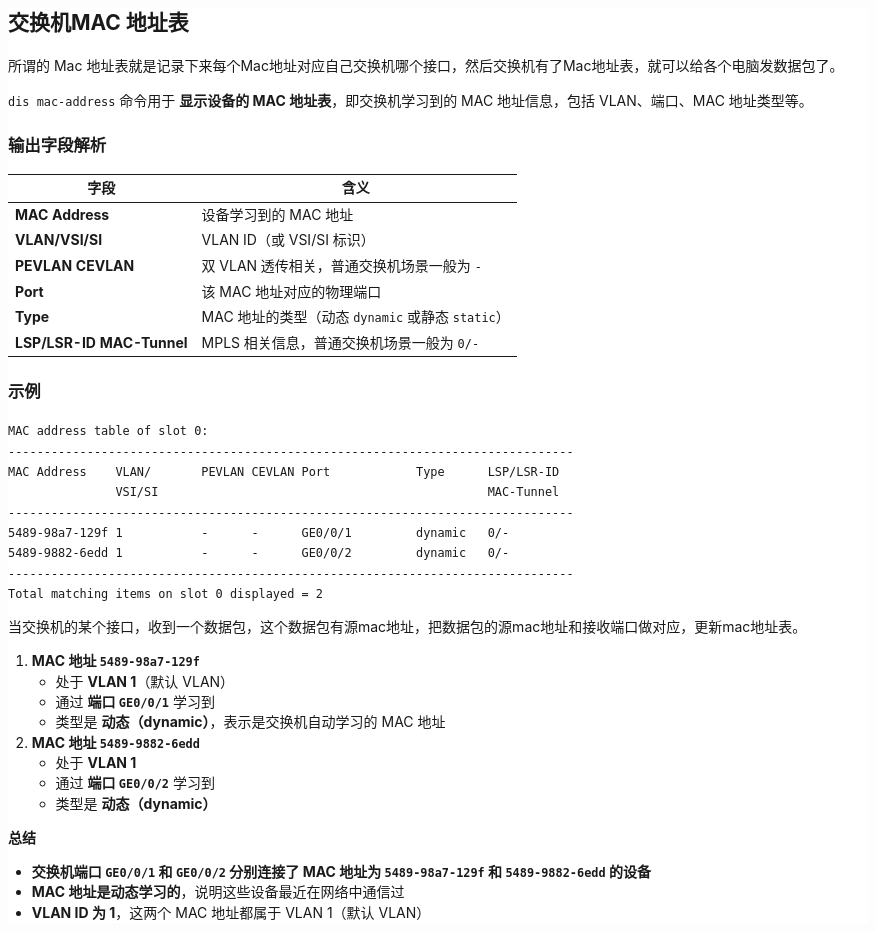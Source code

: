 

## 交换机MAC 地址表

所谓的 Mac 地址表就是记录下来每个Mac地址对应自己交换机哪个接口，然后交换机有了Mac地址表，就可以给各个电脑发数据包了。

`dis mac-address` 命令用于 **显示设备的 MAC 地址表**，即交换机学习到的 MAC 地址信息，包括 VLAN、端口、MAC 地址类型等。



### **输出字段解析**

| 字段                      | 含义                                             |
| ------------------------- | ------------------------------------------------ |
| **MAC Address**           | 设备学习到的 MAC 地址                            |
| **VLAN/VSI/SI**           | VLAN ID（或 VSI/SI 标识）                        |
| **PEVLAN CEVLAN**         | 双 VLAN 透传相关，普通交换机场景一般为 `-`       |
| **Port**                  | 该 MAC 地址对应的物理端口                        |
| **Type**                  | MAC 地址的类型（动态 `dynamic` 或静态 `static`） |
| **LSP/LSR-ID MAC-Tunnel** | MPLS 相关信息，普通交换机场景一般为 `0/-`        |



### 示例

```shell
MAC address table of slot 0:
-------------------------------------------------------------------------------
MAC Address    VLAN/       PEVLAN CEVLAN Port            Type      LSP/LSR-ID  
               VSI/SI                                              MAC-Tunnel  
-------------------------------------------------------------------------------
5489-98a7-129f 1           -      -      GE0/0/1         dynamic   0/-         
5489-9882-6edd 1           -      -      GE0/0/2         dynamic   0/-         
-------------------------------------------------------------------------------
Total matching items on slot 0 displayed = 2  
```



当交换机的某个接口，收到一个数据包，这个数据包有源mac地址，把数据包的源mac地址和接收端口做对应，更新mac地址表。

1. **MAC 地址 `5489-98a7-129f`**
   - 处于 **VLAN 1**（默认 VLAN）
   - 通过 **端口 `GE0/0/1`** 学习到
   - 类型是 **动态（dynamic）**，表示是交换机自动学习的 MAC 地址
2. **MAC 地址 `5489-9882-6edd`**
   - 处于 **VLAN 1**
   - 通过 **端口 `GE0/0/2`** 学习到
   - 类型是 **动态（dynamic）**

**总结**

- **交换机端口 `GE0/0/1` 和 `GE0/0/2` 分别连接了 MAC 地址为 `5489-98a7-129f` 和 `5489-9882-6edd` 的设备**
- **MAC 地址是动态学习的**，说明这些设备最近在网络中通信过
- **VLAN ID 为 1**，这两个 MAC 地址都属于 VLAN 1（默认 VLAN）
